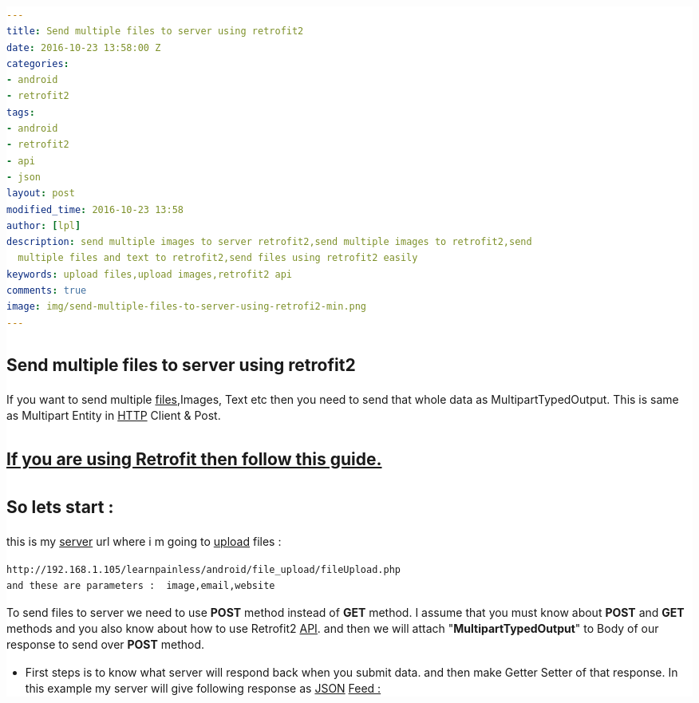 ```yaml
---
title: Send multiple files to server using retrofit2
date: 2016-10-23 13:58:00 Z
categories:
- android
- retrofit2
tags:
- android
- retrofit2
- api
- json
layout: post
modified_time: 2016-10-23 13:58
author: [lpl]
description: send multiple images to server retrofit2,send multiple images to retrofit2,send
  multiple files and text to retrofit2,send files using retrofit2 easily
keywords: upload files,upload images,retrofit2 api
comments: true
image: img/send-multiple-files-to-server-using-retrofi2-min.png
---
```


## Send multiple files to server using retrofit2
If you want to send multiple [files](http://en.wikipedia.org/wiki/Computer_file "Computer file"),Images, Text etc then you need to send that whole data as MultipartTypedOutput. This is same as Multipart Entity in [HTTP](http://en.wikipedia.org/wiki/Hypertext_Transfer_Protocol "Hypertext Transfer Protocol") Client & Post.

## [If you are using Retrofit then follow this guide.](/android/retrofit/send-multiple-files-to-server-using-retrofit-1-9)

## So lets start :

this is my [server](http://en.wikipedia.org/wiki/Server_%28computing%29 "Server (computing)") url where i m going to [upload](http://en.wikipedia.org/wiki/Uploading_and_downloading "Uploading and downloading") files :

```xml
http://192.168.1.105/learnpainless/android/file_upload/fileUpload.php
and these are parameters :  image,email,website
```

To send files to server we need to use **POST** method instead of **GET** method. I assume that you must know about **POST** and **GET** methods and you also know about how to use Retrofit2 [API](http://en.wikipedia.org/wiki/Application_programming_interface "Application programming interface"). and then we will attach "**MultipartTypedOutput**" to Body of our response to send over **POST** method.

*   First steps is to know what server will respond back when you submit data. and then make Getter Setter of that response. In this example my server will give following response as [JSON](http://en.wikipedia.org/wiki/JSON "JSON") [Feed :](http://en.wikipedia.org/wiki/Feed_URI_scheme "Feed URI scheme")
